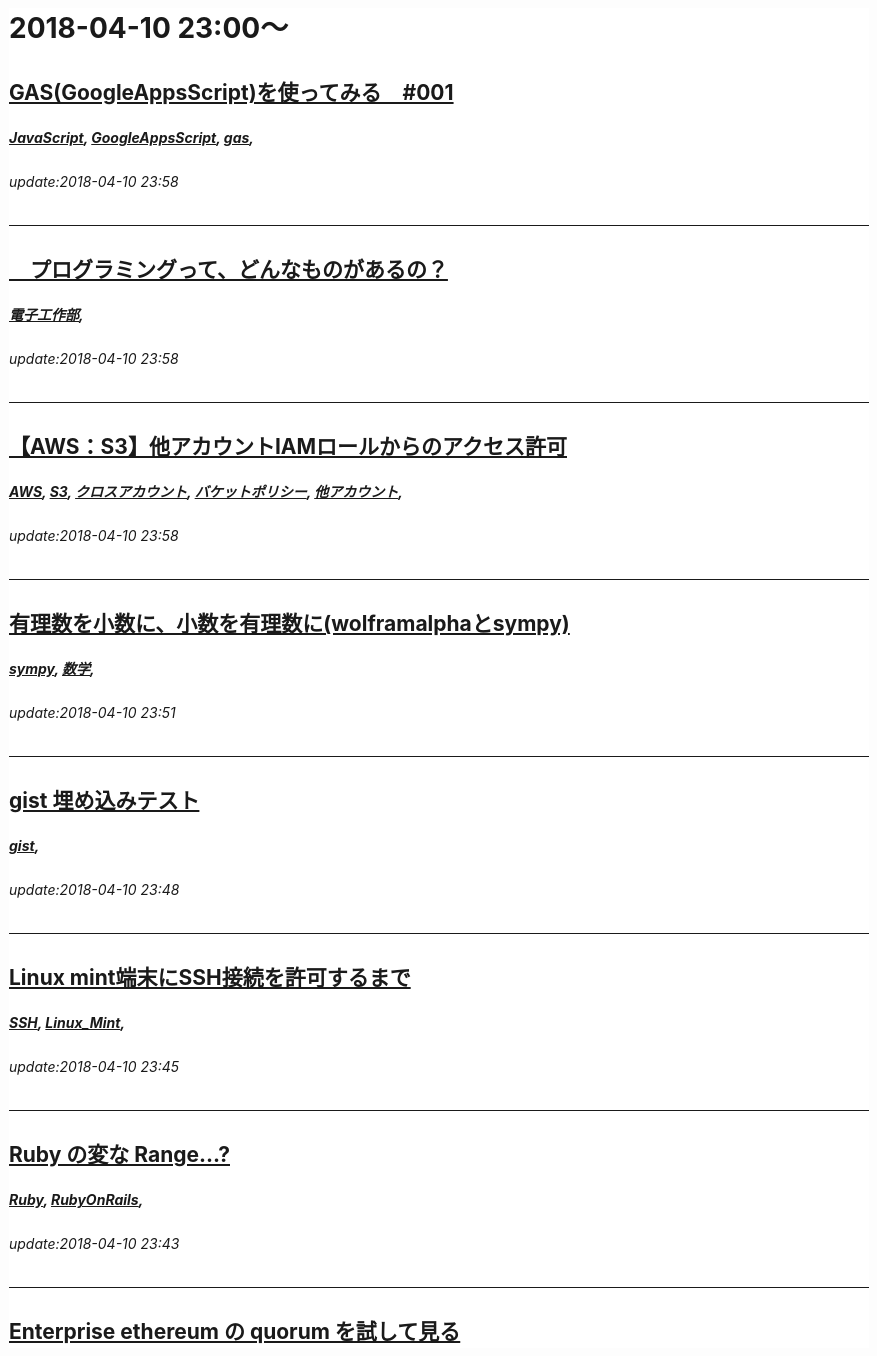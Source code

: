 # 2018-04-10 23:00～
## [GAS(GoogleAppsScript)を使ってみる　#001](https://qiita.com/koichiro-h/items/6ae372bade13f1ca889e)
##### [JavaScript](https://qiita.com/tags/JavaScript), [GoogleAppsScript](https://qiita.com/tags/GoogleAppsScript), [gas](https://qiita.com/tags/gas), 
###### update:2018-04-10 23:58
---
## [　プログラミングって、どんなものがあるの？](https://qiita.com/cheera/items/b941ace36667bdfcc0dd)
##### [電子工作部](https://qiita.com/tags/電子工作部), 
###### update:2018-04-10 23:58
---
## [【AWS：S3】他アカウントIAMロールからのアクセス許可](https://qiita.com/agu/items/66632c08b51c139f3b59)
##### [AWS](https://qiita.com/tags/AWS), [S3](https://qiita.com/tags/S3), [クロスアカウント](https://qiita.com/tags/クロスアカウント), [バケットポリシー](https://qiita.com/tags/バケットポリシー), [他アカウント](https://qiita.com/tags/他アカウント), 
###### update:2018-04-10 23:58
---
## [有理数を小数に、小数を有理数に(wolframalphaとsympy)](https://qiita.com/mrrclb48z/items/2b63bed04d96951f3935)
##### [sympy](https://qiita.com/tags/sympy), [数学](https://qiita.com/tags/数学), 
###### update:2018-04-10 23:51
---
## [gist 埋め込みテスト](https://qiita.com/yuta0801/items/d7cb80d8f6b9abdd2622)
##### [gist](https://qiita.com/tags/gist), 
###### update:2018-04-10 23:48
---
## [Linux mint端末にSSH接続を許可するまで](https://qiita.com/bo-san/items/71341dea38cd86f9466c)
##### [SSH](https://qiita.com/tags/SSH), [Linux_Mint](https://qiita.com/tags/Linux_Mint), 
###### update:2018-04-10 23:45
---
## [Ruby の変な Range…?](https://qiita.com/Ziphil/items/29869d162330a52ef606)
##### [Ruby](https://qiita.com/tags/Ruby), [RubyOnRails](https://qiita.com/tags/RubyOnRails), 
###### update:2018-04-10 23:43
---
## [Enterprise ethereum の quorum を試して見る](https://qiita.com/doskin/items/61fc50996c1a4ef1cb48)